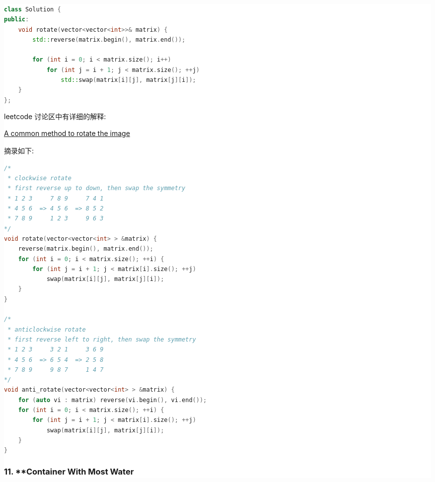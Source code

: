```cpp
class Solution {
public:
    void rotate(vector<vector<int>>& matrix) {
        std::reverse(matrix.begin(), matrix.end());

        for (int i = 0; i < matrix.size(); i++)
            for (int j = i + 1; j < matrix.size(); ++j)
                std::swap(matrix[i][j], matrix[j][i]);
    }
};
```

leetcode 讨论区中有详细的解释:

[A common method to rotate the image](https://leetcode.com/problems/rotate-image/discuss/18872/A-common-method-to-rotate-the-image)

摘录如下:

```cpp
/*
 * clockwise rotate
 * first reverse up to down, then swap the symmetry 
 * 1 2 3     7 8 9     7 4 1
 * 4 5 6  => 4 5 6  => 8 5 2
 * 7 8 9     1 2 3     9 6 3
*/
void rotate(vector<vector<int> > &matrix) {
    reverse(matrix.begin(), matrix.end());
    for (int i = 0; i < matrix.size(); ++i) {
        for (int j = i + 1; j < matrix[i].size(); ++j)
            swap(matrix[i][j], matrix[j][i]);
    }
}

/*
 * anticlockwise rotate
 * first reverse left to right, then swap the symmetry
 * 1 2 3     3 2 1     3 6 9
 * 4 5 6  => 6 5 4  => 2 5 8
 * 7 8 9     9 8 7     1 4 7
*/
void anti_rotate(vector<vector<int> > &matrix) {
    for (auto vi : matrix) reverse(vi.begin(), vi.end());
    for (int i = 0; i < matrix.size(); ++i) {
        for (int j = i + 1; j < matrix[i].size(); ++j)
            swap(matrix[i][j], matrix[j][i]);
    }
}
```



### 11. **Container With Most Water
